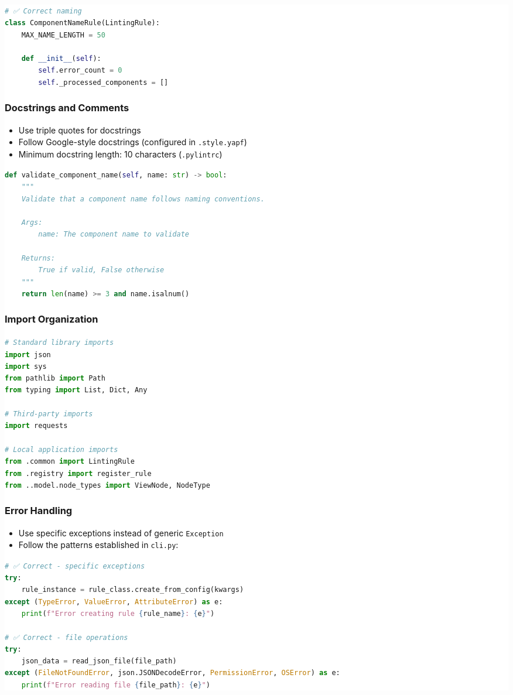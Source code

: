 ```python
# ✅ Correct naming
class ComponentNameRule(LintingRule):
	MAX_NAME_LENGTH = 50

	def __init__(self):
		self.error_count = 0
		self._processed_components = []
```

### Docstrings and Comments

- Use triple quotes for docstrings
- Follow Google-style docstrings (configured in `.style.yapf`)
- Minimum docstring length: 10 characters (`.pylintrc`)

```python
def validate_component_name(self, name: str) -> bool:
	"""
	Validate that a component name follows naming conventions.

	Args:
		name: The component name to validate

	Returns:
		True if valid, False otherwise
	"""
	return len(name) >= 3 and name.isalnum()
```

### Import Organization

```python
# Standard library imports
import json
import sys
from pathlib import Path
from typing import List, Dict, Any

# Third-party imports
import requests

# Local application imports
from .common import LintingRule
from .registry import register_rule
from ..model.node_types import ViewNode, NodeType
```

### Error Handling

- Use specific exceptions instead of generic `Exception`
- Follow the patterns established in `cli.py`:

```python
# ✅ Correct - specific exceptions
try:
	rule_instance = rule_class.create_from_config(kwargs)
except (TypeError, ValueError, AttributeError) as e:
	print(f"Error creating rule {rule_name}: {e}")

# ✅ Correct - file operations
try:
	json_data = read_json_file(file_path)
except (FileNotFoundError, json.JSONDecodeError, PermissionError, OSError) as e:
	print(f"Error reading file {file_path}: {e}")
```
